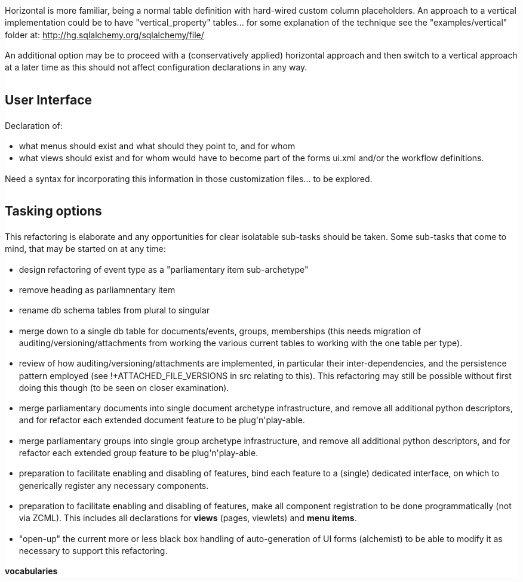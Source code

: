 Horizontal is more familiar, being a normal table definition with hard-wired custom column placeholders. An approach to a vertical implementation could be to have "vertical\_property" tables... for some explanation of the technique see the "examples/vertical" folder at: http://hg.sqlalchemy.org/sqlalchemy/file/

An additional option may be to proceed with a (conservatively applied) horizontal approach and then switch to a vertical approach at a later time as this should not affect configuration declarations in any way.


## User Interface

Declaration of:
  * what menus should exist and what should they point to, and for whom
  * what views should exist and for whom
would have to become part of the forms ui.xml and/or the workflow definitions.

Need a syntax for incorporating this information in those customization files... to be explored.


## Tasking options

This refactoring is elaborate and any opportunities for clear isolatable sub-tasks should be taken. Some sub-tasks that come to mind, that may be started on at any time:

  * design refactoring of event type as a "parliamentary item sub-archetype"
  * remove heading as parliamnentary item
  * rename db schema tables from plural to singular

  * merge down to a single db table for documents/events, groups, memberships (this needs migration of auditing/versioning/attachments from working the various current tables to working with the one table per type).

  * review of how auditing/versioning/attachments are implemented, in particular their inter-dependencies, and the persistence pattern employed (see !+ATTACHED\_FILE\_VERSIONS in src relating to this). This refactoring may still be possible without first doing this though (to be seen on closer examination).

  * merge parliamentary documents into single document archetype infrastructure, and remove all additional python descriptors, and for refactor each extended document feature to be plug'n'play-able.

  * merge parliamentary groups into single group archetype infrastructure, and remove all additional python descriptors, and for refactor each extended group feature to be plug'n'play-able.

  * preparation to facilitate enabling and disabling of features, bind each feature to a (single) dedicated interface, on which to generically register any necessary components.

  * preparation to facilitate enabling and disabling of features, make all component registration to be done programmatically (not via ZCML). This includes all declarations for **views** (pages, viewlets) and **menu items**.

  * "open-up" the current more or less black box handling of auto-generation of UI forms (alchemist) to be able to modify it as necessary to support this refactoring.


**vocabularies**
